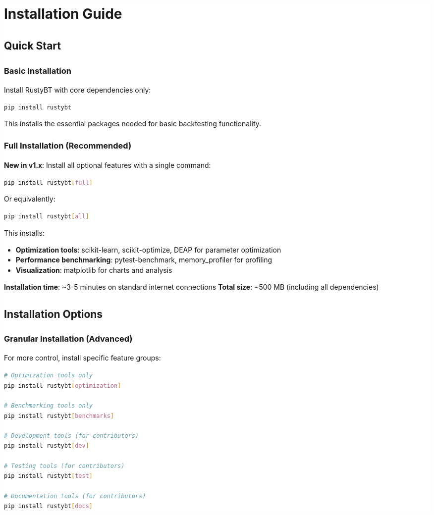 # Installation Guide

## Quick Start

### Basic Installation

Install RustyBT with core dependencies only:

```bash
pip install rustybt
```

This installs the essential packages needed for basic backtesting functionality.

### Full Installation (Recommended)

**New in v1.x**: Install all optional features with a single command:

```bash
pip install rustybt[full]
```

Or equivalently:

```bash
pip install rustybt[all]
```

This installs:
- **Optimization tools**: scikit-learn, scikit-optimize, DEAP for parameter optimization
- **Performance benchmarking**: pytest-benchmark, memory_profiler for profiling
- **Visualization**: matplotlib for charts and analysis

**Installation time**: ~3-5 minutes on standard internet connections
**Total size**: ~500 MB (including all dependencies)

## Installation Options

### Granular Installation (Advanced)

For more control, install specific feature groups:

```bash
# Optimization tools only
pip install rustybt[optimization]

# Benchmarking tools only
pip install rustybt[benchmarks]

# Development tools (for contributors)
pip install rustybt[dev]

# Testing tools (for contributors)
pip install rustybt[test]

# Documentation tools (for contributors)
pip install rustybt[docs]
```
